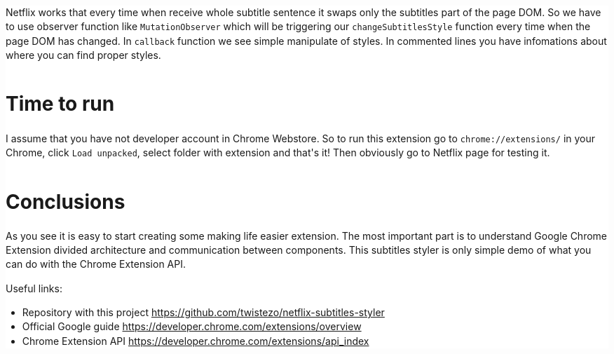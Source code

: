 Netflix works that every time when receive whole subtitle sentence it swaps only the subtitles part of the page DOM. So we have to use observer function like `MutationObserver` which will be triggering our `changeSubtitlesStyle` function every time when the page DOM has changed. In `callback` function we see simple manipulate of styles. In commented lines you have infomations about where you can find proper styles.

<a name="6"></a>

# Time to run

I assume that you have not developer account in Chrome Webstore. So to run this extension go to `chrome://extensions/` in your Chrome, click `Load unpacked`, select folder with extension and that's it! Then obviously go to Netflix page for testing it.

<a name="7"></a>

# Conclusions

As you see it is easy to start creating some making life easier extension. The most important part is to understand Google Chrome Extension divided architecture and communication between components. This subtitles styler is only simple demo of what you can do with the Chrome Extension API.

Useful links:

- Repository with this project https://github.com/twistezo/netflix-subtitles-styler
- Official Google guide https://developer.chrome.com/extensions/overview
- Chrome Extension API https://developer.chrome.com/extensions/api_index
